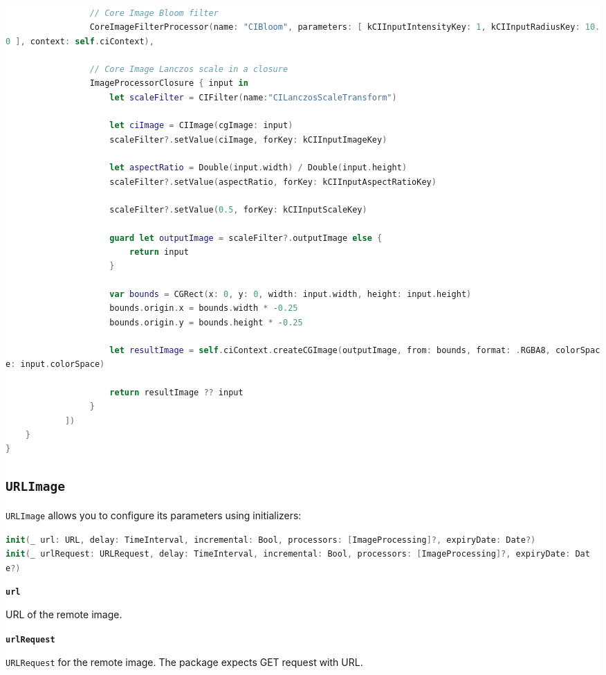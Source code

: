 ```swift
                 // Core Image Bloom filter
                 CoreImageFilterProcessor(name: "CIBloom", parameters: [ kCIInputIntensityKey: 1, kCIInputRadiusKey: 10.0 ], context: self.ciContext),

                 // Core Image Lanczos scale in a closure
                 ImageProcessorClosure { input in
                     let scaleFilter = CIFilter(name:"CILanczosScaleTransform")

                     let ciImage = CIImage(cgImage: input)
                     scaleFilter?.setValue(ciImage, forKey: kCIInputImageKey)

                     let aspectRatio = Double(input.width) / Double(input.height)
                     scaleFilter?.setValue(aspectRatio, forKey: kCIInputAspectRatioKey)

                     scaleFilter?.setValue(0.5, forKey: kCIInputScaleKey)

                     guard let outputImage = scaleFilter?.outputImage else {
                         return input
                     }

                     var bounds = CGRect(x: 0, y: 0, width: input.width, height: input.height)
                     bounds.origin.x = bounds.width * -0.25
                     bounds.origin.y = bounds.height * -0.25

                     let resultImage = self.ciContext.createCGImage(outputImage, from: bounds, format: .RGBA8, colorSpace: input.colorSpace)

                     return resultImage ?? input
                 }
            ])
    }
}
```

## `URLImage`

`URLImage` allows you to configure its parameters using initializers:

```swift
init(_ url: URL, delay: TimeInterval, incremental: Bool, processors: [ImageProcessing]?, expiryDate: Date?)
init(_ urlRequest: URLRequest, delay: TimeInterval, incremental: Bool, processors: [ImageProcessing]?, expiryDate: Date?)
```

**`url`**

URL of the remote image.

**`urlRequest`**

`URLRequest` for the remote image. The package expects GET request with URL.
